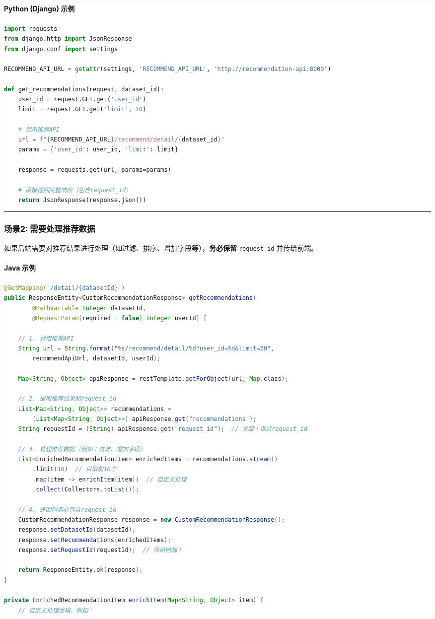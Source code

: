 #### Python (Django) 示例

```python
import requests
from django.http import JsonResponse
from django.conf import settings

RECOMMEND_API_URL = getattr(settings, 'RECOMMEND_API_URL', 'http://recommendation-api:8000')

def get_recommendations(request, dataset_id):
    user_id = request.GET.get('user_id')
    limit = request.GET.get('limit', 10)

    # 调用推荐API
    url = f"{RECOMMEND_API_URL}/recommend/detail/{dataset_id}"
    params = {'user_id': user_id, 'limit': limit}

    response = requests.get(url, params=params)

    # 直接返回完整响应（包含request_id）
    return JsonResponse(response.json())
```

---

### 场景2: 需要处理推荐数据

如果后端需要对推荐结果进行处理（如过滤、排序、增加字段等），**务必保留** `request_id` 并传给前端。

#### Java 示例

```java
@GetMapping("/detail/{datasetId}")
public ResponseEntity<CustomRecommendationResponse> getRecommendations(
        @PathVariable Integer datasetId,
        @RequestParam(required = false) Integer userId) {

    // 1. 调用推荐API
    String url = String.format("%s/recommend/detail/%d?user_id=%d&limit=20",
        recommendApiUrl, datasetId, userId);

    Map<String, Object> apiResponse = restTemplate.getForObject(url, Map.class);

    // 2. 提取推荐结果和request_id
    List<Map<String, Object>> recommendations =
        (List<Map<String, Object>>) apiResponse.get("recommendations");
    String requestId = (String) apiResponse.get("request_id");  // 关键！保留request_id

    // 3. 处理推荐数据（例如：过滤、增加字段）
    List<EnrichedRecommendationItem> enrichedItems = recommendations.stream()
        .limit(10)  // 只取前10个
        .map(item -> enrichItem(item))  // 自定义处理
        .collect(Collectors.toList());

    // 4. 返回时务必包含request_id
    CustomRecommendationResponse response = new CustomRecommendationResponse();
    response.setDatasetId(datasetId);
    response.setRecommendations(enrichedItems);
    response.setRequestId(requestId);  // 传给前端！

    return ResponseEntity.ok(response);
}

private EnrichedRecommendationItem enrichItem(Map<String, Object> item) {
    // 自定义处理逻辑，例如：
```